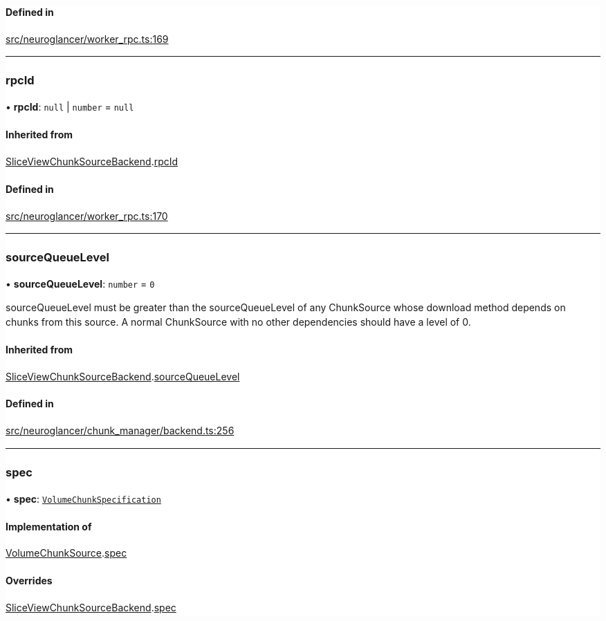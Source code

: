 #### Defined in

[src/neuroglancer/worker_rpc.ts:169](https://github.com/ActiveBrainAtlas2/neuroglancer/blob/91617476/src/neuroglancer/worker_rpc.ts#L169)

___

### rpcId

• **rpcId**: ``null`` \| `number` = `null`

#### Inherited from

[SliceViewChunkSourceBackend](neuroglancer_sliceview_backend.SliceViewChunkSourceBackend.md).[rpcId](neuroglancer_sliceview_backend.SliceViewChunkSourceBackend.md#rpcid)

#### Defined in

[src/neuroglancer/worker_rpc.ts:170](https://github.com/ActiveBrainAtlas2/neuroglancer/blob/91617476/src/neuroglancer/worker_rpc.ts#L170)

___

### sourceQueueLevel

• **sourceQueueLevel**: `number` = `0`

sourceQueueLevel must be greater than the sourceQueueLevel of any ChunkSource whose download
method depends on chunks from this source.  A normal ChunkSource with no other dependencies
should have a level of 0.

#### Inherited from

[SliceViewChunkSourceBackend](neuroglancer_sliceview_backend.SliceViewChunkSourceBackend.md).[sourceQueueLevel](neuroglancer_sliceview_backend.SliceViewChunkSourceBackend.md#sourcequeuelevel)

#### Defined in

[src/neuroglancer/chunk_manager/backend.ts:256](https://github.com/ActiveBrainAtlas2/neuroglancer/blob/91617476/src/neuroglancer/chunk_manager/backend.ts#L256)

___

### spec

• **spec**: [`VolumeChunkSpecification`](../interfaces/neuroglancer_sliceview_volume_base.VolumeChunkSpecification.md)

#### Implementation of

[VolumeChunkSource](../interfaces/neuroglancer_sliceview_volume_base.VolumeChunkSource.md).[spec](../interfaces/neuroglancer_sliceview_volume_base.VolumeChunkSource.md#spec)

#### Overrides

[SliceViewChunkSourceBackend](neuroglancer_sliceview_backend.SliceViewChunkSourceBackend.md).[spec](neuroglancer_sliceview_backend.SliceViewChunkSourceBackend.md#spec)
